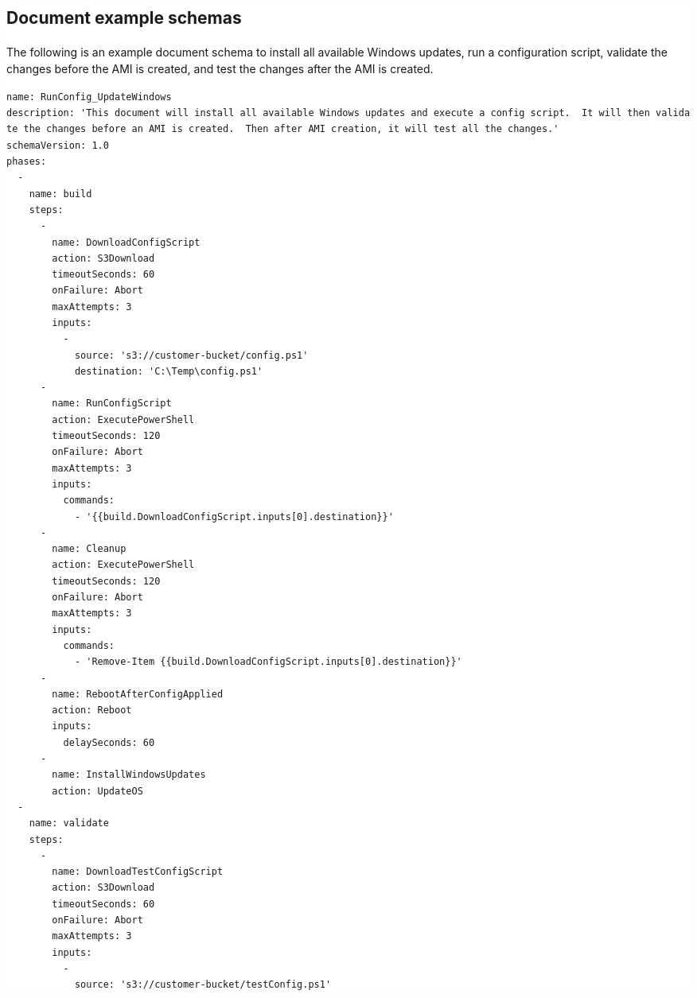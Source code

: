 ## Document example schemas<a name="document-example"></a>

The following is an example document schema to install all available Windows updates, run a configuration script, validate the changes before the AMI is created, and test the changes after the AMI is created\.

```
name: RunConfig_UpdateWindows
description: 'This document will install all available Windows updates and execute a config script.  It will then validate the changes before an AMI is created.  Then after AMI creation, it will test all the changes.'
schemaVersion: 1.0
phases:
  -
    name: build
    steps:
      -
        name: DownloadConfigScript
        action: S3Download
        timeoutSeconds: 60
        onFailure: Abort
        maxAttempts: 3
        inputs:
          -
            source: 's3://customer-bucket/config.ps1'
            destination: 'C:\Temp\config.ps1'
      -
        name: RunConfigScript
        action: ExecutePowerShell
        timeoutSeconds: 120
        onFailure: Abort
        maxAttempts: 3
        inputs:
          commands:
            - '{{build.DownloadConfigScript.inputs[0].destination}}'
      -
        name: Cleanup
        action: ExecutePowerShell
        timeoutSeconds: 120
        onFailure: Abort
        maxAttempts: 3
        inputs:
          commands:
            - 'Remove-Item {{build.DownloadConfigScript.inputs[0].destination}}'
      -
        name: RebootAfterConfigApplied
        action: Reboot
        inputs:
          delaySeconds: 60
      -
        name: InstallWindowsUpdates
        action: UpdateOS
  -
    name: validate
    steps:
      -
        name: DownloadTestConfigScript
        action: S3Download
        timeoutSeconds: 60
        onFailure: Abort
        maxAttempts: 3
        inputs:
          -
            source: 's3://customer-bucket/testConfig.ps1'
```